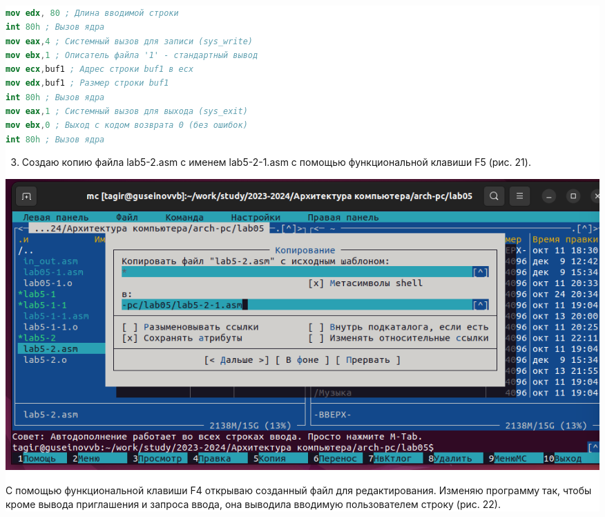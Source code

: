 ```NASM
mov edx, 80 ; Длина вводимой строки
int 80h ; Вызов ядра
mov eax,4 ; Системный вызов для записи (sys_write)
mov ebx,1 ; Описатель файла '1' - стандартный вывод
mov ecx,buf1 ; Адрес строки buf1 в ecx
mov edx,buf1 ; Размер строки buf1
int 80h ; Вызов ядра
mov eax,1 ; Системный вызов для выхода (sys_exit)
mov ebx,0 ; Выход с кодом возврата 0 (без ошибок)
int 80h ; Вызов ядра
```

3. Создаю копию файла lab5-2.asm с именем lab5-2-1.asm с помощью функциональной клавиши F5 (рис. 21).

![Копирование файла](image/21.png)

С помощью функциональной клавиши F4 открываю созданный файл для редактирования. Изменяю программу так, чтобы кроме вывода приглашения и запроса ввода, она выводила вводимую пользователем строку (рис. 22). 
